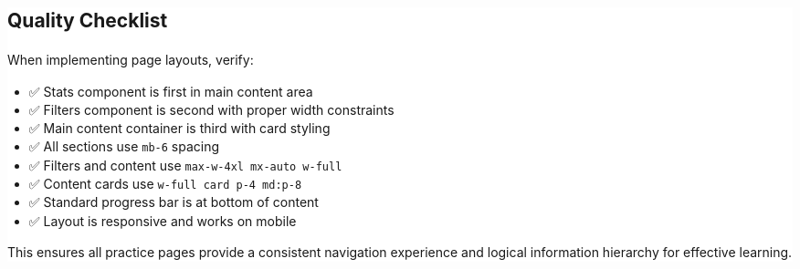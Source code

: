 
## Quality Checklist

When implementing page layouts, verify:

- ✅ Stats component is first in main content area
- ✅ Filters component is second with proper width constraints
- ✅ Main content container is third with card styling
- ✅ All sections use `mb-6` spacing
- ✅ Filters and content use `max-w-4xl mx-auto w-full`
- ✅ Content cards use `w-full card p-4 md:p-8`
- ✅ Standard progress bar is at bottom of content
- ✅ Layout is responsive and works on mobile

This ensures all practice pages provide a consistent navigation experience and logical information hierarchy for effective learning.
